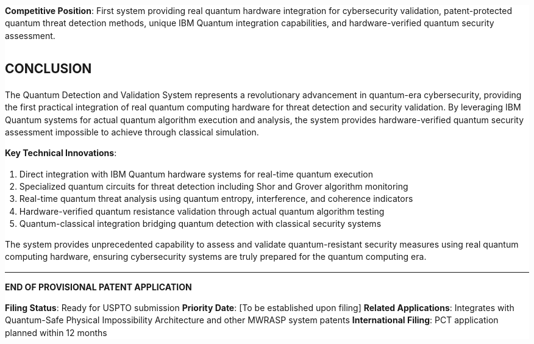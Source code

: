 **Competitive Position**: First system providing real quantum hardware integration for cybersecurity validation, patent-protected quantum threat detection methods, unique IBM Quantum integration capabilities, and hardware-verified quantum security assessment.

## CONCLUSION

The Quantum Detection and Validation System represents a revolutionary advancement in quantum-era cybersecurity, providing the first practical integration of real quantum computing hardware for threat detection and security validation. By leveraging IBM Quantum systems for actual quantum algorithm execution and analysis, the system provides hardware-verified quantum security assessment impossible to achieve through classical simulation.

**Key Technical Innovations**:
1. Direct integration with IBM Quantum hardware systems for real-time quantum execution
2. Specialized quantum circuits for threat detection including Shor and Grover algorithm monitoring
3. Real-time quantum threat analysis using quantum entropy, interference, and coherence indicators
4. Hardware-verified quantum resistance validation through actual quantum algorithm testing
5. Quantum-classical integration bridging quantum detection with classical security systems

The system provides unprecedented capability to assess and validate quantum-resistant security measures using real quantum computing hardware, ensuring cybersecurity systems are truly prepared for the quantum computing era.

---

**END OF PROVISIONAL PATENT APPLICATION**

**Filing Status**: Ready for USPTO submission
**Priority Date**: [To be established upon filing]
**Related Applications**: Integrates with Quantum-Safe Physical Impossibility Architecture and other MWRASP system patents
**International Filing**: PCT application planned within 12 months